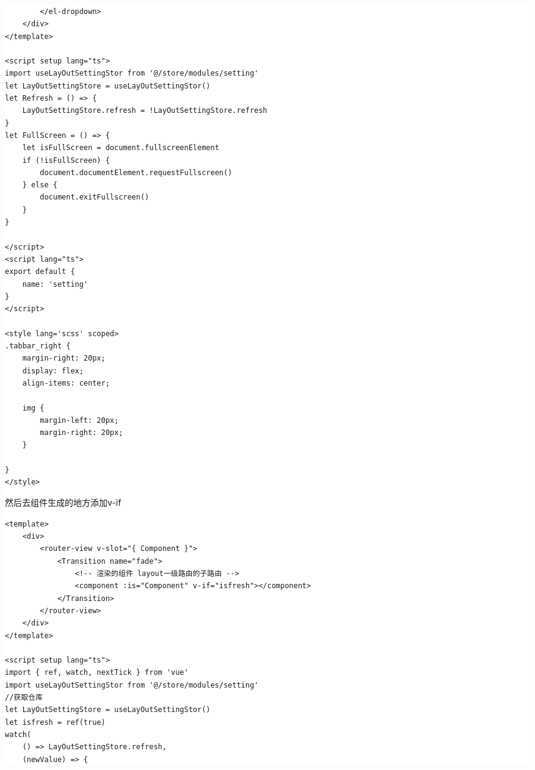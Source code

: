 ```vue
        </el-dropdown>
    </div>
</template>

<script setup lang="ts">
import useLayOutSettingStor from '@/store/modules/setting'
let LayOutSettingStore = useLayOutSettingStor()
let Refresh = () => {
    LayOutSettingStore.refresh = !LayOutSettingStore.refresh
}
let FullScreen = () => {
    let isFullScreen = document.fullscreenElement
    if (!isFullScreen) {
        document.documentElement.requestFullscreen()
    } else {
        document.exitFullscreen()
    }
}

</script>
<script lang="ts">
export default {
    name: 'setting'
}
</script>

<style lang='scss' scoped>
.tabbar_right {
    margin-right: 20px;
    display: flex;
    align-items: center;

    img {
        margin-left: 20px;
        margin-right: 20px;
    }

}
</style>
```

然后去组件生成的地方添加v-if

```vue
<template>
    <div>
        <router-view v-slot="{ Component }">
            <Transition name="fade">
                <!-- 渲染的组件 layout一级路由的子路由 -->
                <component :is="Component" v-if="isfresh"></component>
            </Transition>
        </router-view>
    </div>
</template>

<script setup lang="ts">
import { ref, watch, nextTick } from 'vue'
import useLayOutSettingStor from '@/store/modules/setting'
//获取仓库
let LayOutSettingStore = useLayOutSettingStor()
let isfresh = ref(true)
watch(
    () => LayOutSettingStore.refresh,
    (newValue) => {
```